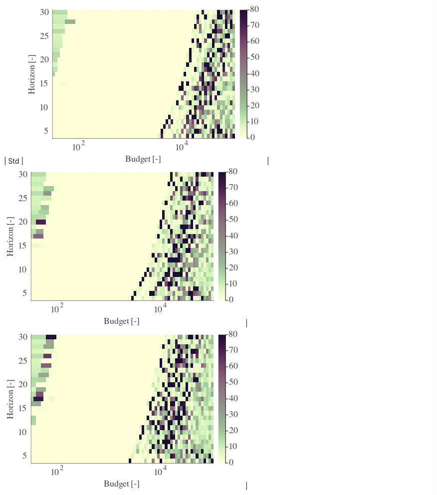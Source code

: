| Std | ![](fig/sp_Z/std_g_0.65_cp_1024.png) | ![](fig/sp_Z/std_g_0.7_cp_1024.png) | ![](fig/sp_Z/std_g_0.75_cp_1024.png) | 
